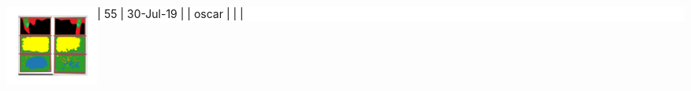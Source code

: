 | 55         | 30-Jul-19 | <a href='comb_images/comb_055.png'><img src='comb_images/comb_055.png' align='left' height='100'></a> | oscar                    |                                        |                                                         |